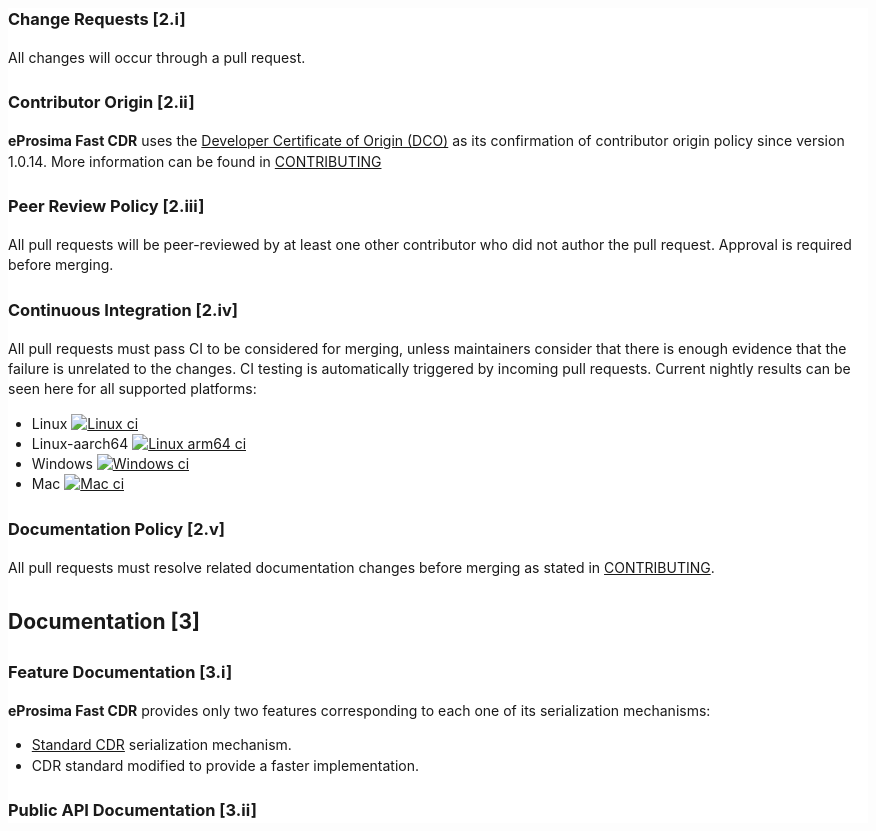### Change Requests [2.i]

All changes will occur through a pull request.

### Contributor Origin [2.ii]

**eProsima Fast CDR** uses the [Developer Certificate of Origin (DCO)](https://developercertificate.org/) as its confirmation of contributor origin policy since version 1.0.14.
More information can be found in [CONTRIBUTING](https://github.com/eProsima/policies/blob/main/CONTRIBUTING.md)

### Peer Review Policy [2.iii]

All pull requests will be peer-reviewed by at least one other contributor who did not author the pull request. Approval is required before merging.

### Continuous Integration [2.iv]

All pull requests must pass CI to be considered for merging, unless maintainers consider that there is enough evidence that the failure is unrelated to the changes.
CI testing is automatically triggered by incoming pull requests.
Current nightly results can be seen here for all supported platforms:

* Linux [![Linux ci](http://jenkins.eprosima.com:8080/view/Nightly/job/nightly_fastcdr_master_linux/badge/icon?subject=%20%20%20Linux%20CI%20)](http://jenkins.eprosima.com:8080/view/Nightly/job/nightly_fastcdr_master_linux/)
* Linux-aarch64 [![Linux arm64 ci](http://jenkins.eprosima.com:8080/job/nightly_fastcdr_master_linux_aarch64/badge/icon?subject=%20%20%20Linux-aarch64%20CI%20)](http://jenkins.eprosima.com:8080/view/Nightly/job/nightly_fastcdr_master_linux_aarch64/)
* Windows [![Windows ci](http://jenkins.eprosima.com:8080/job/nightly_fastcdr_master_windows/label=windows-secure,platform=x64,toolset=v141/badge/icon?subject=%20%20%20%20Windows%20CI%20)](http://jenkins.eprosima.com:8080/job/nightly_fastcdr_master_windows/label=windows-secure,platform=x64,toolset=v141)
* Mac [![Mac ci](http://jenkins.eprosima.com:8080/job/nightly_fastcdr_master_mac/badge/icon?subject=%20%20%20%20%20%20%20Mac%20CI%20)](http://jenkins.eprosima.com:8080/job/nightly_fastcdr_master_mac)

### Documentation Policy [2.v]

All pull requests must resolve related documentation changes before merging as stated in [CONTRIBUTING](https://github.com/eProsima/policies/blob/main/CONTRIBUTING.md).

## Documentation [3]

### Feature Documentation [3.i]

**eProsima Fast CDR** provides only two features corresponding to each one of its serialization mechanisms:

* [Standard CDR](https://www.omg.org/cgi-bin/doc?formal/02-06-51) serialization mechanism.
* CDR standard modified to provide a faster implementation.

### Public API Documentation [3.ii]
